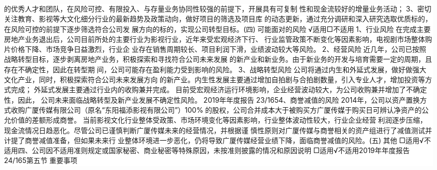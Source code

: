 的优秀人才和团队，在风险可控、有限投入、与存量业务协同性较强的前提下，开展具有可复制
性和现金流较好的增量业务活动；
3、密切关注教育、影视等大文化细分行业的最新趋势及政策动向，做好项目的筛选及项目库
的动态更新，通过充分调研和深入研究选取优质标的，在风险可控的前提下逐步筛选符合公司发
展方向的标的，实现公司转型目标。(四)
可能面对的风险
√适用□不适用
1、行业风险
在完成主要房地产业务退出后，公司目前所处的主要行业为影视行业，近年来受宏观经济下行、
行业监管政策不断变化等因素影响，电视剧市场整体购片价格下降、市场竞争日益激烈，行业企
业存在销售周期较长、项目利润下滑，业绩波动较大等风险。
2、经营风险
近几年，公司已按照战略转型目标，逐步剥离房地产业务，积极探索和寻找符合公司未来发展
的新产业和新业务。由于新业务的开发与培育需要一定的周期，且存在不确定性，因此在转型期
间，公司可能存在盈利能力受到影响的风险。
3、战略转型风险
公司将通过内生和外延式发展，做好做强大文化产业，同时，积极探索符合公司未来发展方向
的新产业。内生性发展主要通过增加自拍剧与合拍剧数量，引入专业人才，增加投资等方式完成；
外延式发展主要通过行业内的收购兼并完成。
目前受宏观经济运行环境影响，企业经营波动较大，为公司收购兼并增加了不确定性，因此，
公司未来面临战略转型及新产业发展不确定性风险。
2019年年度报告
23/1654、商誉减值的风险
2014年，公司以资产置换方式收购广厦传媒有限公司（原名“东阳福添影视有限公司”）100%
的股权，公司合并成本大于被购买方广厦传媒于购买日可辨认净资产的公允价值的差额形成商誉。
当前影视文化行业整体受政策、市场环境变化等因素影响，行业整体波动性较大，行业企业经营
利润逐步压缩，现金流情况日趋恶化。尽管公司已谨慎判断广厦传媒未来的经营情况，并根据谨
慎性原则对广厦传媒与商誉相关的资产组进行了减值测试并计提了商誉减值准备，但如果未来行
业整体环境进一步恶化，仍将导致广厦传媒经营业绩下降，面临商誉减值的风险。(五)
其他
□适用√不适用四、公司因不适用准则规定或国家秘密、商业秘密等特殊原因，未按准则披露的情况和原因说明
□适用√不适用2019年年度报告
24/165第五节
重要事项
